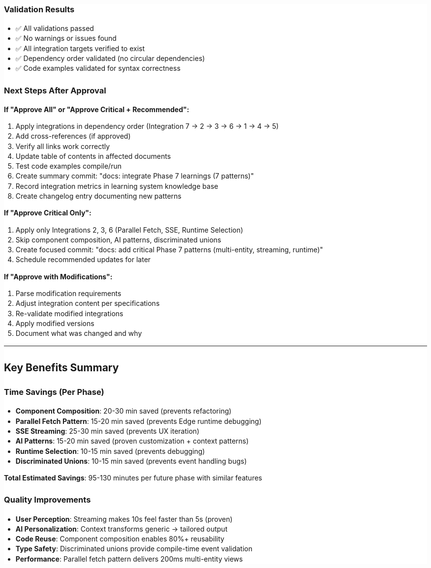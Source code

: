 ### Validation Results
- ✅ All validations passed
- ✅ No warnings or issues found
- ✅ All integration targets verified to exist
- ✅ Dependency order validated (no circular dependencies)
- ✅ Code examples validated for syntax correctness

### Next Steps After Approval

**If "Approve All" or "Approve Critical + Recommended":**
1. Apply integrations in dependency order (Integration 7 → 2 → 3 → 6 → 1 → 4 → 5)
2. Add cross-references (if approved)
3. Verify all links work correctly
4. Update table of contents in affected documents
5. Test code examples compile/run
6. Create summary commit: "docs: integrate Phase 7 learnings (7 patterns)"
7. Record integration metrics in learning system knowledge base
8. Create changelog entry documenting new patterns

**If "Approve Critical Only":**
1. Apply only Integrations 2, 3, 6 (Parallel Fetch, SSE, Runtime Selection)
2. Skip component composition, AI patterns, discriminated unions
3. Create focused commit: "docs: add critical Phase 7 patterns (multi-entity, streaming, runtime)"
4. Schedule recommended updates for later

**If "Approve with Modifications":**
1. Parse modification requirements
2. Adjust integration content per specifications
3. Re-validate modified integrations
4. Apply modified versions
5. Document what was changed and why

---

## Key Benefits Summary

### Time Savings (Per Phase)
- **Component Composition**: 20-30 min saved (prevents refactoring)
- **Parallel Fetch Pattern**: 15-20 min saved (prevents Edge runtime debugging)
- **SSE Streaming**: 25-30 min saved (prevents UX iteration)
- **AI Patterns**: 15-20 min saved (proven customization + context patterns)
- **Runtime Selection**: 10-15 min saved (prevents debugging)
- **Discriminated Unions**: 10-15 min saved (prevents event handling bugs)

**Total Estimated Savings**: 95-130 minutes per future phase with similar features

### Quality Improvements
- **User Perception**: Streaming makes 10s feel faster than 5s (proven)
- **AI Personalization**: Context transforms generic → tailored output
- **Code Reuse**: Component composition enables 80%+ reusability
- **Type Safety**: Discriminated unions provide compile-time event validation
- **Performance**: Parallel fetch pattern delivers 200ms multi-entity views
